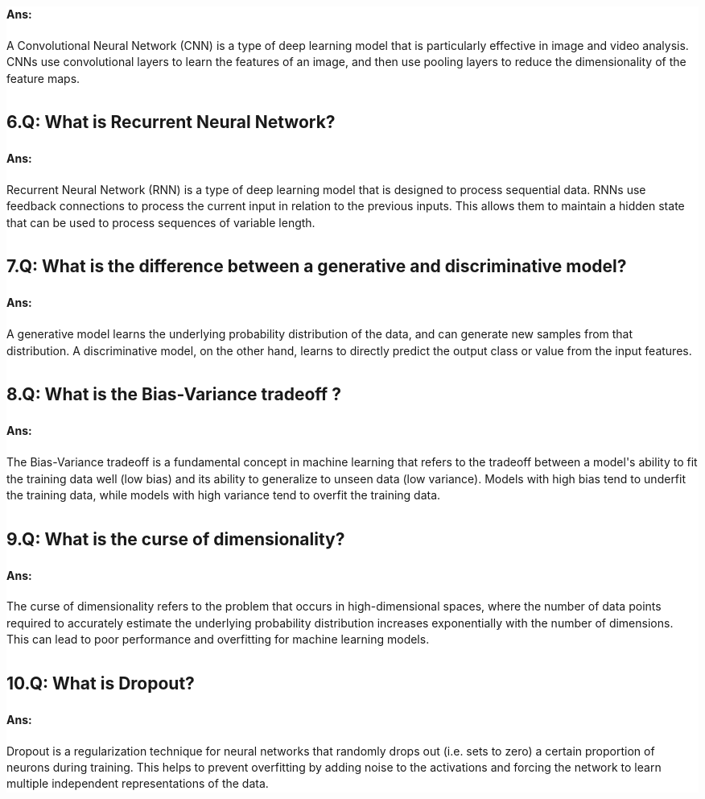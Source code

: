 #### Ans:

A Convolutional Neural Network (CNN) is a type of deep learning model that is particularly effective in image and video analysis. CNNs use convolutional layers to learn the features of an image, and then use pooling layers to reduce the dimensionality of the feature maps.<br>

## 6.Q: What is Recurrent Neural Network?<br>

#### Ans:

Recurrent Neural Network (RNN) is a type of deep learning model that is designed to process sequential data. RNNs use feedback connections to process the current input in relation to the previous inputs. This allows them to maintain a hidden state that can be used to process sequences of variable length.<br>


## 7.Q: What is the difference between a generative and discriminative model?<br>

#### Ans:

A generative model learns the underlying probability distribution of the data, and can generate new samples from that distribution. A discriminative model, on the other hand, learns to directly predict the output class or value from the input features.<br>


## 8.Q: What is the Bias-Variance tradeoff ?<br>

#### Ans:

The Bias-Variance tradeoff is a fundamental concept in machine learning that refers to the tradeoff between a model's ability to fit the training data well (low bias) and its ability to generalize to unseen data (low variance). Models with high bias tend to underfit the training data, while models with high variance tend to overfit the training data.<br>


## 9.Q: What is the curse of dimensionality?<br>

#### Ans:

The curse of dimensionality refers to the problem that occurs in high-dimensional spaces, where the number of data points required to accurately estimate the underlying probability distribution increases exponentially with the number of dimensions. This can lead to poor performance and overfitting for machine learning models.<br>

## 10.Q: What is Dropout?<br>

#### Ans:

Dropout is a regularization technique for neural networks that randomly drops out (i.e. sets to zero) a certain proportion of neurons during training. This helps to prevent overfitting by adding noise to the activations and forcing the network to learn multiple independent representations of the data.<br>
